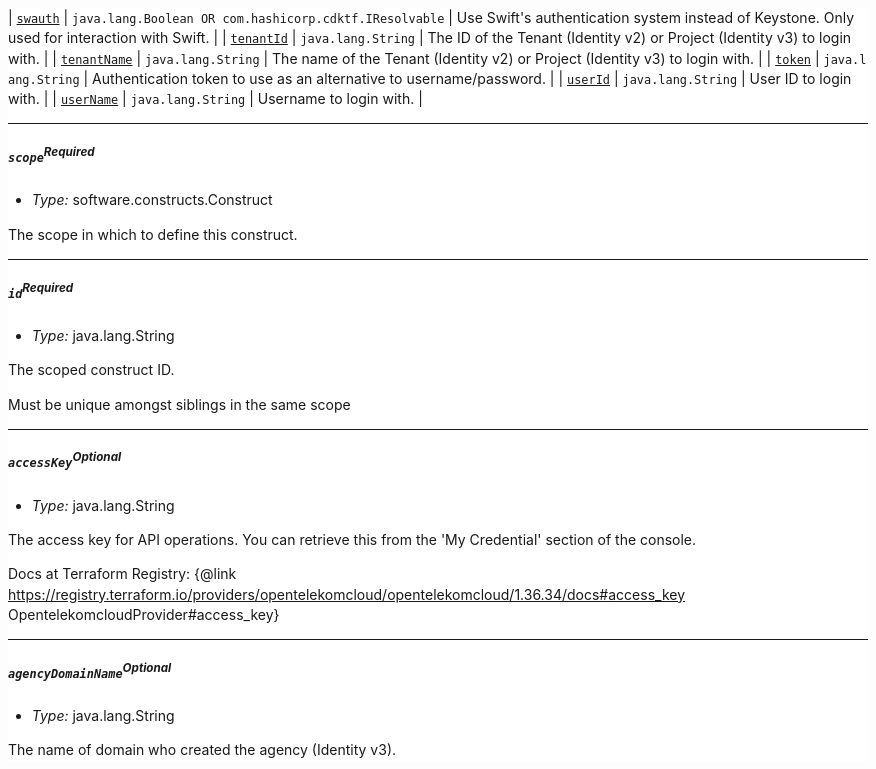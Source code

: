 | <code><a href="#@cdktf/provider-opentelekomcloud.provider.OpentelekomcloudProvider.Initializer.parameter.swauth">swauth</a></code> | <code>java.lang.Boolean OR com.hashicorp.cdktf.IResolvable</code> | Use Swift's authentication system instead of Keystone. Only used for interaction with Swift. |
| <code><a href="#@cdktf/provider-opentelekomcloud.provider.OpentelekomcloudProvider.Initializer.parameter.tenantId">tenantId</a></code> | <code>java.lang.String</code> | The ID of the Tenant (Identity v2) or Project (Identity v3) to login with. |
| <code><a href="#@cdktf/provider-opentelekomcloud.provider.OpentelekomcloudProvider.Initializer.parameter.tenantName">tenantName</a></code> | <code>java.lang.String</code> | The name of the Tenant (Identity v2) or Project (Identity v3) to login with. |
| <code><a href="#@cdktf/provider-opentelekomcloud.provider.OpentelekomcloudProvider.Initializer.parameter.token">token</a></code> | <code>java.lang.String</code> | Authentication token to use as an alternative to username/password. |
| <code><a href="#@cdktf/provider-opentelekomcloud.provider.OpentelekomcloudProvider.Initializer.parameter.userId">userId</a></code> | <code>java.lang.String</code> | User ID to login with. |
| <code><a href="#@cdktf/provider-opentelekomcloud.provider.OpentelekomcloudProvider.Initializer.parameter.userName">userName</a></code> | <code>java.lang.String</code> | Username to login with. |

---

##### `scope`<sup>Required</sup> <a name="scope" id="@cdktf/provider-opentelekomcloud.provider.OpentelekomcloudProvider.Initializer.parameter.scope"></a>

- *Type:* software.constructs.Construct

The scope in which to define this construct.

---

##### `id`<sup>Required</sup> <a name="id" id="@cdktf/provider-opentelekomcloud.provider.OpentelekomcloudProvider.Initializer.parameter.id"></a>

- *Type:* java.lang.String

The scoped construct ID.

Must be unique amongst siblings in the same scope

---

##### `accessKey`<sup>Optional</sup> <a name="accessKey" id="@cdktf/provider-opentelekomcloud.provider.OpentelekomcloudProvider.Initializer.parameter.accessKey"></a>

- *Type:* java.lang.String

The access key for API operations. You can retrieve this from the 'My Credential' section of the console.

Docs at Terraform Registry: {@link https://registry.terraform.io/providers/opentelekomcloud/opentelekomcloud/1.36.34/docs#access_key OpentelekomcloudProvider#access_key}

---

##### `agencyDomainName`<sup>Optional</sup> <a name="agencyDomainName" id="@cdktf/provider-opentelekomcloud.provider.OpentelekomcloudProvider.Initializer.parameter.agencyDomainName"></a>

- *Type:* java.lang.String

The name of domain who created the agency (Identity v3).
